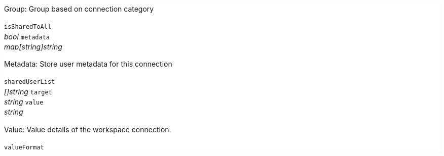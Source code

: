 </a>
</em>
</td>
<td>
<p>Group: Group based on connection category</p>
</td>
</tr>
<tr>
<td>
<code>isSharedToAll</code><br/>
<em>
bool
</em>
</td>
<td>
</td>
</tr>
<tr>
<td>
<code>metadata</code><br/>
<em>
map[string]string
</em>
</td>
<td>
<p>Metadata: Store user metadata for this connection</p>
</td>
</tr>
<tr>
<td>
<code>sharedUserList</code><br/>
<em>
[]string
</em>
</td>
<td>
</td>
</tr>
<tr>
<td>
<code>target</code><br/>
<em>
string
</em>
</td>
<td>
</td>
</tr>
<tr>
<td>
<code>value</code><br/>
<em>
string
</em>
</td>
<td>
<p>Value: Value details of the workspace connection.</p>
</td>
</tr>
<tr>
<td>
<code>valueFormat</code><br/>
<em>